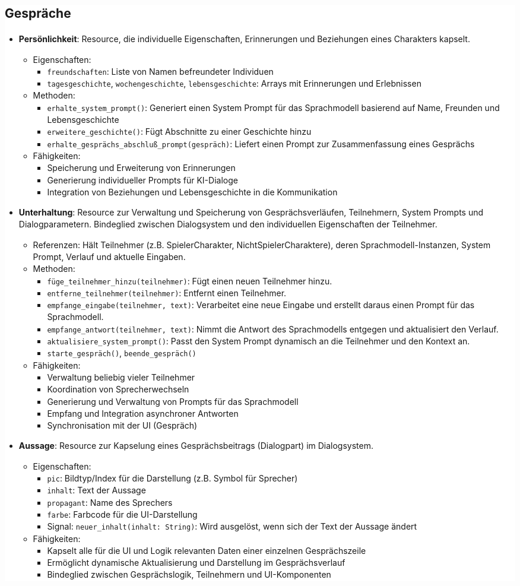 
## Gespräche
- **Persönlichkeit**: Resource, die individuelle Eigenschaften, Erinnerungen und Beziehungen eines Charakters kapselt.
  - Eigenschaften:
    - `freundschaften`: Liste von Namen befreundeter Individuen
    - `tagesgeschichte`, `wochengeschichte`, `lebensgeschichte`: Arrays mit Erinnerungen und Erlebnissen
  - Methoden:
    - `erhalte_system_prompt()`: Generiert einen System Prompt für das Sprachmodell basierend auf Name, Freunden und Lebensgeschichte
    - `erweitere_geschichte()`: Fügt Abschnitte zu einer Geschichte hinzu
    - `erhalte_gesprächs_abschluß_prompt(gespräch)`: Liefert einen Prompt zur Zusammenfassung eines Gesprächs
  - Fähigkeiten:
    - Speicherung und Erweiterung von Erinnerungen
    - Generierung individueller Prompts für KI-Dialoge
    - Integration von Beziehungen und Lebensgeschichte in die Kommunikation

- **Unterhaltung**: Resource zur Verwaltung und Speicherung von Gesprächsverläufen, Teilnehmern, System Prompts und Dialogparametern. Bindeglied zwischen Dialogsystem und den individuellen Eigenschaften der Teilnehmer.
  - Referenzen: Hält Teilnehmer (z.B. SpielerCharakter, NichtSpielerCharaktere), deren Sprachmodell-Instanzen, System Prompt, Verlauf und aktuelle Eingaben.
  - Methoden:
    - `füge_teilnehmer_hinzu(teilnehmer)`: Fügt einen neuen Teilnehmer hinzu.
    - `entferne_teilnehmer(teilnehmer)`: Entfernt einen Teilnehmer.
    - `empfange_eingabe(teilnehmer, text)`: Verarbeitet eine neue Eingabe und erstellt daraus einen Prompt für das Sprachmodell.
    - `empfange_antwort(teilnehmer, text)`: Nimmt die Antwort des Sprachmodells entgegen und aktualisiert den Verlauf.
    - `aktualisiere_system_prompt()`: Passt den System Prompt dynamisch an die Teilnehmer und den Kontext an.
    - `starte_gespräch()`, `beende_gespräch()`
  - Fähigkeiten:
    - Verwaltung beliebig vieler Teilnehmer
    - Koordination von Sprecherwechseln
    - Generierung und Verwaltung von Prompts für das Sprachmodell
    - Empfang und Integration asynchroner Antworten
    - Synchronisation mit der UI (Gespräch)

- **Aussage**: Resource zur Kapselung eines Gesprächsbeitrags (Dialogpart) im Dialogsystem.
  - Eigenschaften:
    - `pic`: Bildtyp/Index für die Darstellung (z.B. Symbol für Sprecher)
    - `inhalt`: Text der Aussage
    - `propagant`: Name des Sprechers
    - `farbe`: Farbcode für die UI-Darstellung
    - Signal: `neuer_inhalt(inhalt: String)`: Wird ausgelöst, wenn sich der Text der Aussage ändert
  - Fähigkeiten:
    - Kapselt alle für die UI und Logik relevanten Daten einer einzelnen Gesprächszeile
    - Ermöglicht dynamische Aktualisierung und Darstellung im Gesprächsverlauf
    - Bindeglied zwischen Gesprächslogik, Teilnehmern und UI-Komponenten
